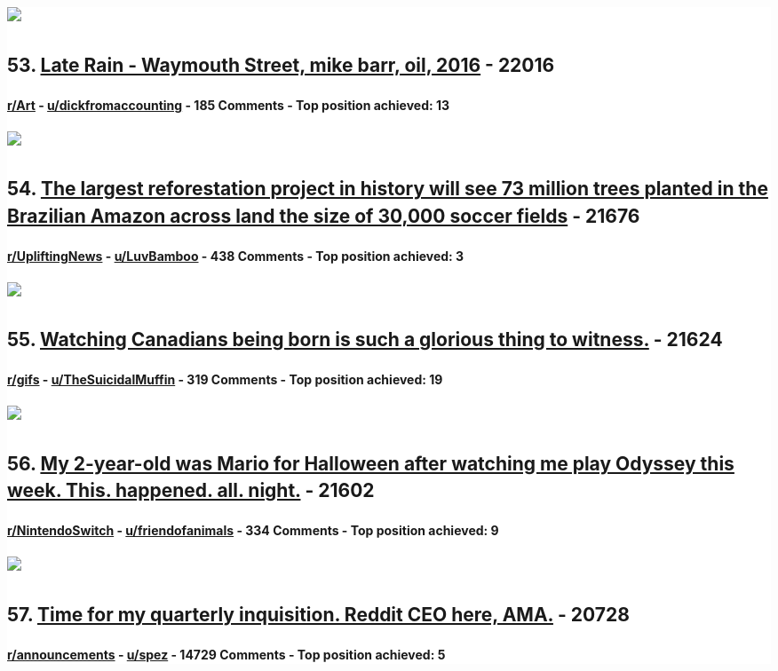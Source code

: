 <a href="https://i.redd.it/uisd7idjxcvz.png"><img src="https://a.thumbs.redditmedia.com/6V-_XprXD4qZgTXoRXI2nAjftMI6GDTJ5rZfH6MIEt4.jpg"></img></a>

## 53. [Late Rain - Waymouth Street, mike barr, oil, 2016](http://reddit.com/r/Art/comments/7a58j6/late_rain_waymouth_street_mike_barr_oil_2016/) - 22016
#### [r/Art](http://reddit.com/r/Art) - [u/dickfromaccounting](http://reddit.com/u/dickfromaccounting) - 185 Comments - Top position achieved: 13

<a href="https://i.imgur.com/C5ObO1i.jpg"><img src="https://b.thumbs.redditmedia.com/oVaTP9Hije9g6L9HXGwn1hoy4ZxSJyF6jygQ9xk-WFw.jpg"></img></a>

## 54. [The largest reforestation project in history will see 73 million trees planted in the Brazilian Amazon across land the size of 30,000 soccer fields](http://reddit.com/r/UpliftingNews/comments/7a1d3m/the_largest_reforestation_project_in_history_will/) - 21676
#### [r/UpliftingNews](http://reddit.com/r/UpliftingNews) - [u/LuvBamboo](http://reddit.com/u/LuvBamboo) - 438 Comments - Top position achieved: 3

<a href="https://www.fastcompany.com/40481305/the-largest-ever-tropical-reforestation-is-planting-73-million-trees"><img src="https://b.thumbs.redditmedia.com/g92T1fwuY7tz8jSGZxVFU2UyktKYU60x-4AznV8CZnI.jpg"></img></a>

## 55. [Watching Canadians being born is such a glorious thing to witness.](http://reddit.com/r/gifs/comments/79yje7/watching_canadians_being_born_is_such_a_glorious/) - 21624
#### [r/gifs](http://reddit.com/r/gifs) - [u/TheSuicidalMuffin](http://reddit.com/u/TheSuicidalMuffin) - 319 Comments - Top position achieved: 19

<a href="https://giant.gfycat.com/CanineLiveHatchetfish.webm"><img src="https://b.thumbs.redditmedia.com/73j2JKhKhTL02K60FSvsmwOMeCWj6sXqS7bEovX0b3M.jpg"></img></a>

## 56. [My 2-year-old was Mario for Halloween after watching me play Odyssey this week. This. happened. all. night.](http://reddit.com/r/NintendoSwitch/comments/7a4ww4/my_2yearold_was_mario_for_halloween_after/) - 21602
#### [r/NintendoSwitch](http://reddit.com/r/NintendoSwitch) - [u/friendofanimals](http://reddit.com/u/friendofanimals) - 334 Comments - Top position achieved: 9

<a href="https://v.redd.it/tnmamdvw9evz"><img src="https://b.thumbs.redditmedia.com/V9EbuD5tIvgbPG-A8muz7Ip9B6U-iGlbvXvdpt20ngY.jpg"></img></a>

## 57. [Time for my quarterly inquisition. Reddit CEO here, AMA.](http://reddit.com/r/announcements/comments/7a4bjo/time_for_my_quarterly_inquisition_reddit_ceo_here/) - 20728
#### [r/announcements](http://reddit.com/r/announcements) - [u/spez](http://reddit.com/u/spez) - 14729 Comments - Top position achieved: 5
